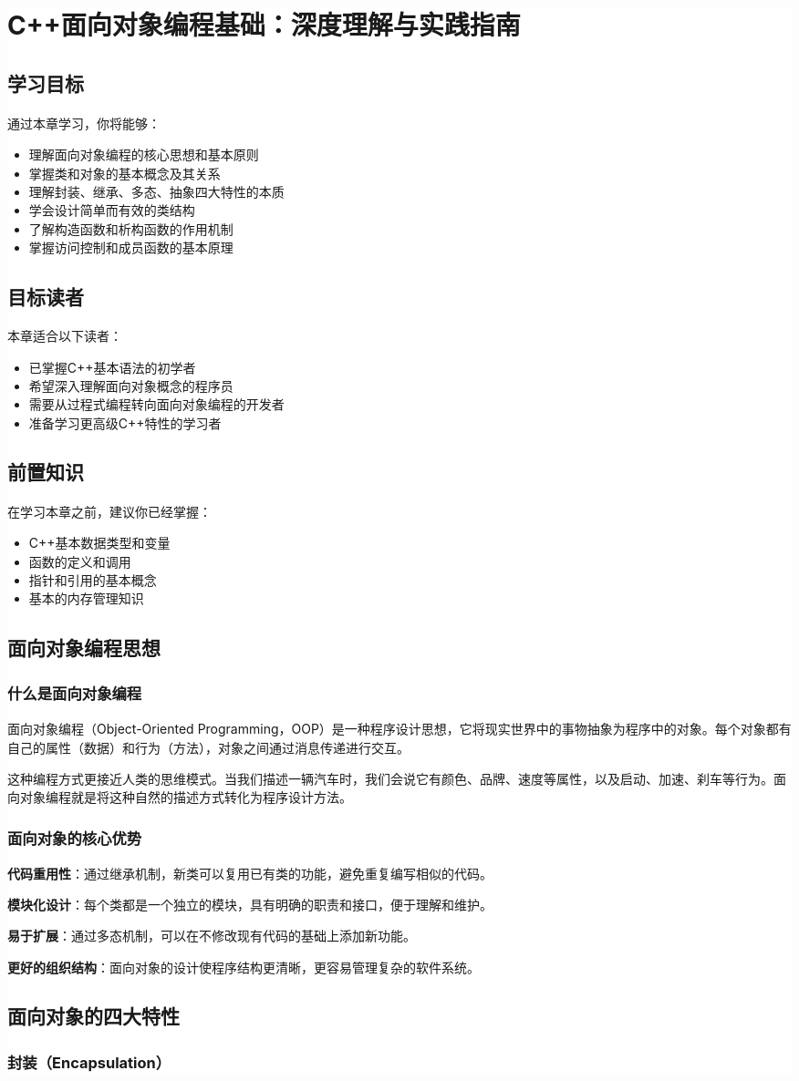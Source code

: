 # C++面向对象编程基础：深度理解与实践指南

## 学习目标

通过本章学习，你将能够：
- 理解面向对象编程的核心思想和基本原则
- 掌握类和对象的基本概念及其关系
- 理解封装、继承、多态、抽象四大特性的本质
- 学会设计简单而有效的类结构
- 了解构造函数和析构函数的作用机制
- 掌握访问控制和成员函数的基本原理

## 目标读者

本章适合以下读者：
- 已掌握C++基本语法的初学者
- 希望深入理解面向对象概念的程序员
- 需要从过程式编程转向面向对象编程的开发者
- 准备学习更高级C++特性的学习者

## 前置知识

在学习本章之前，建议你已经掌握：
- C++基本数据类型和变量
- 函数的定义和调用
- 指针和引用的基本概念
- 基本的内存管理知识

## 面向对象编程思想

### 什么是面向对象编程

面向对象编程（Object-Oriented Programming，OOP）是一种程序设计思想，它将现实世界中的事物抽象为程序中的对象。每个对象都有自己的属性（数据）和行为（方法），对象之间通过消息传递进行交互。

这种编程方式更接近人类的思维模式。当我们描述一辆汽车时，我们会说它有颜色、品牌、速度等属性，以及启动、加速、刹车等行为。面向对象编程就是将这种自然的描述方式转化为程序设计方法。

### 面向对象的核心优势

**代码重用性**：通过继承机制，新类可以复用已有类的功能，避免重复编写相似的代码。

**模块化设计**：每个类都是一个独立的模块，具有明确的职责和接口，便于理解和维护。

**易于扩展**：通过多态机制，可以在不修改现有代码的基础上添加新功能。

**更好的组织结构**：面向对象的设计使程序结构更清晰，更容易管理复杂的软件系统。

## 面向对象的四大特性

### 封装（Encapsulation）
